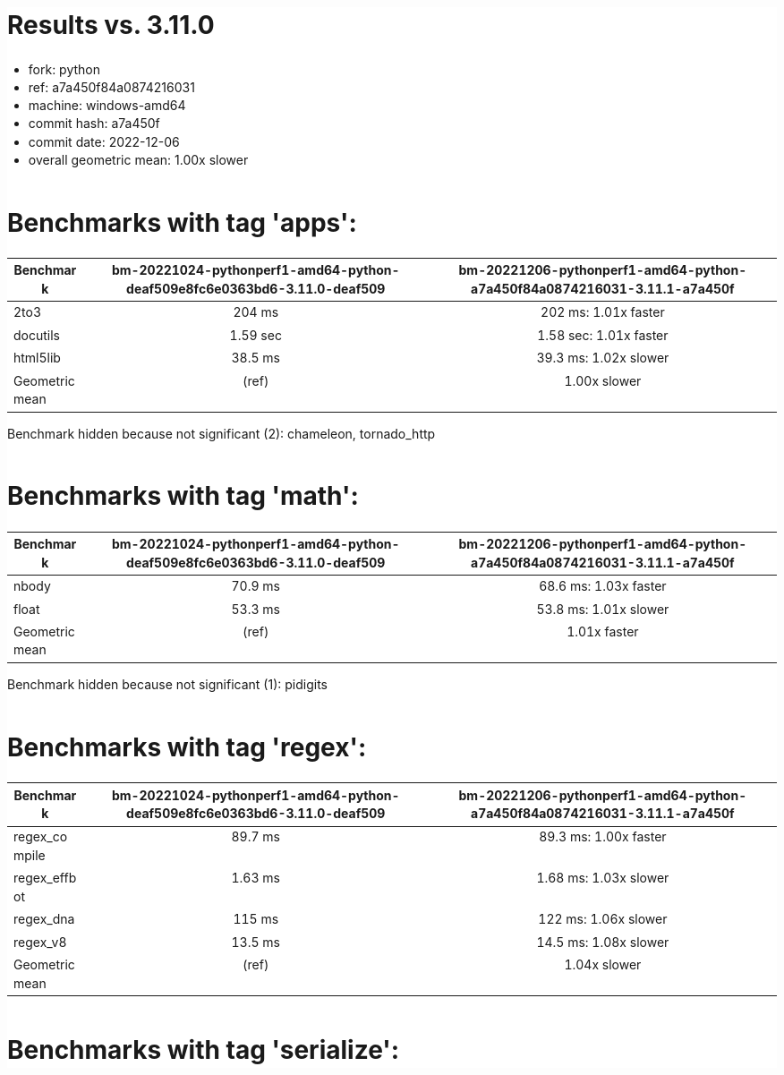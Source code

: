 
# Results vs. 3.11.0

- fork: python
- ref: a7a450f84a0874216031
- machine: windows-amd64
- commit hash: a7a450f
- commit date: 2022-12-06
- overall geometric mean: 1.00x slower

Benchmarks with tag 'apps':
===========================

| Benchmark      | bm-20221024-pythonperf1-amd64-python-deaf509e8fc6e0363bd6-3.11.0-deaf509 | bm-20221206-pythonperf1-amd64-python-a7a450f84a0874216031-3.11.1-a7a450f |
|----------------|:------------------------------------------------------------------------:|:------------------------------------------------------------------------:|
| 2to3           | 204 ms                                                                   | 202 ms: 1.01x faster                                                     |
| docutils       | 1.59 sec                                                                 | 1.58 sec: 1.01x faster                                                   |
| html5lib       | 38.5 ms                                                                  | 39.3 ms: 1.02x slower                                                    |
| Geometric mean | (ref)                                                                    | 1.00x slower                                                             |

Benchmark hidden because not significant (2): chameleon, tornado_http

Benchmarks with tag 'math':
===========================

| Benchmark      | bm-20221024-pythonperf1-amd64-python-deaf509e8fc6e0363bd6-3.11.0-deaf509 | bm-20221206-pythonperf1-amd64-python-a7a450f84a0874216031-3.11.1-a7a450f |
|----------------|:------------------------------------------------------------------------:|:------------------------------------------------------------------------:|
| nbody          | 70.9 ms                                                                  | 68.6 ms: 1.03x faster                                                    |
| float          | 53.3 ms                                                                  | 53.8 ms: 1.01x slower                                                    |
| Geometric mean | (ref)                                                                    | 1.01x faster                                                             |

Benchmark hidden because not significant (1): pidigits

Benchmarks with tag 'regex':
============================

| Benchmark      | bm-20221024-pythonperf1-amd64-python-deaf509e8fc6e0363bd6-3.11.0-deaf509 | bm-20221206-pythonperf1-amd64-python-a7a450f84a0874216031-3.11.1-a7a450f |
|----------------|:------------------------------------------------------------------------:|:------------------------------------------------------------------------:|
| regex_compile  | 89.7 ms                                                                  | 89.3 ms: 1.00x faster                                                    |
| regex_effbot   | 1.63 ms                                                                  | 1.68 ms: 1.03x slower                                                    |
| regex_dna      | 115 ms                                                                   | 122 ms: 1.06x slower                                                     |
| regex_v8       | 13.5 ms                                                                  | 14.5 ms: 1.08x slower                                                    |
| Geometric mean | (ref)                                                                    | 1.04x slower                                                             |

Benchmarks with tag 'serialize':
================================
